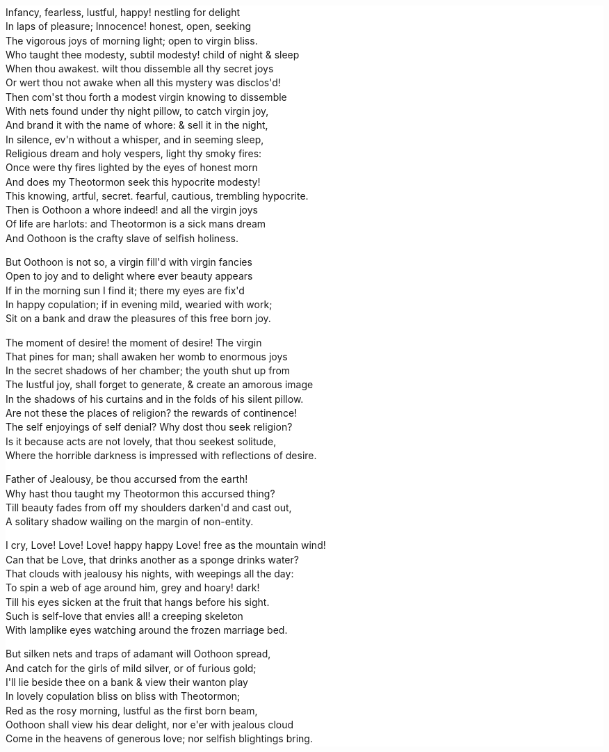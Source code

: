 Infancy, fearless, lustful, happy\! nestling for delight  
In laps of pleasure; Innocence\! honest, open, seeking  
The vigorous joys of morning light; open to virgin bliss.  
Who taught thee modesty, subtil modesty\! child of night & sleep  
When thou awakest. wilt thou dissemble all thy secret joys  
Or wert thou not awake when all this mystery was disclos'd\!  
Then com'st thou forth a modest virgin knowing to dissemble  
With nets found under thy night pillow, to catch virgin joy,  
And brand it with the name of whore: & sell it in the night,  
In silence, ev'n without a whisper, and in seeming sleep,  
Religious dream and holy vespers, light thy smoky fires:  
Once were thy fires lighted by the eyes of honest morn  
And does my Theotormon seek this hypocrite modesty\!  
This knowing, artful, secret. fearful, cautious, trembling hypocrite.  
Then is Oothoon a whore indeed\! and all the virgin joys  
Of life are harlots: and Theotormon is a sick mans dream  
And Oothoon is the crafty slave of selfish holiness.  
  
But Oothoon is not so, a virgin fill'd with virgin fancies  
Open to joy and to delight where ever beauty appears  
If in the morning sun I find it; there my eyes are fix'd  
In happy copulation; if in evening mild, wearied with work;  
Sit on a bank and draw the pleasures of this free born joy.  
  
The moment of desire\! the moment of desire\! The virgin  
That pines for man; shall awaken her womb to enormous joys  
In the secret shadows of her chamber; the youth shut up from  
The lustful joy, shall forget to generate, & create an amorous image  
In the shadows of his curtains and in the folds of his silent pillow.  
Are not these the places of religion? the rewards of continence\!  
The self enjoyings of self denial? Why dost thou seek religion?  
Is it because acts are not lovely, that thou seekest solitude,  
Where the horrible darkness is impressed with reflections of desire.  
  
Father of Jealousy, be thou accursed from the earth\!  
Why hast thou taught my Theotormon this accursed thing?  
Till beauty fades from off my shoulders darken'd and cast out,  
A solitary shadow wailing on the margin of non-entity.  
  
I cry, Love\! Love\! Love\! happy happy Love\! free as the mountain wind\!  
Can that be Love, that drinks another as a sponge drinks water?  
That clouds with jealousy his nights, with weepings all the day:  
To spin a web of age around him, grey and hoary\! dark\!  
Till his eyes sicken at the fruit that hangs before his sight.  
Such is self-love that envies all\! a creeping skeleton  
With lamplike eyes watching around the frozen marriage bed.  
  
But silken nets and traps of adamant will Oothoon spread,  
And catch for the girls of mild silver, or of furious gold;  
I'll lie beside thee on a bank & view their wanton play  
In lovely copulation bliss on bliss with Theotormon;  
Red as the rosy morning, lustful as the first born beam,  
Oothoon shall view his dear delight, nor e'er with jealous cloud  
Come in the heavens of generous love; nor selfish blightings bring.  
  